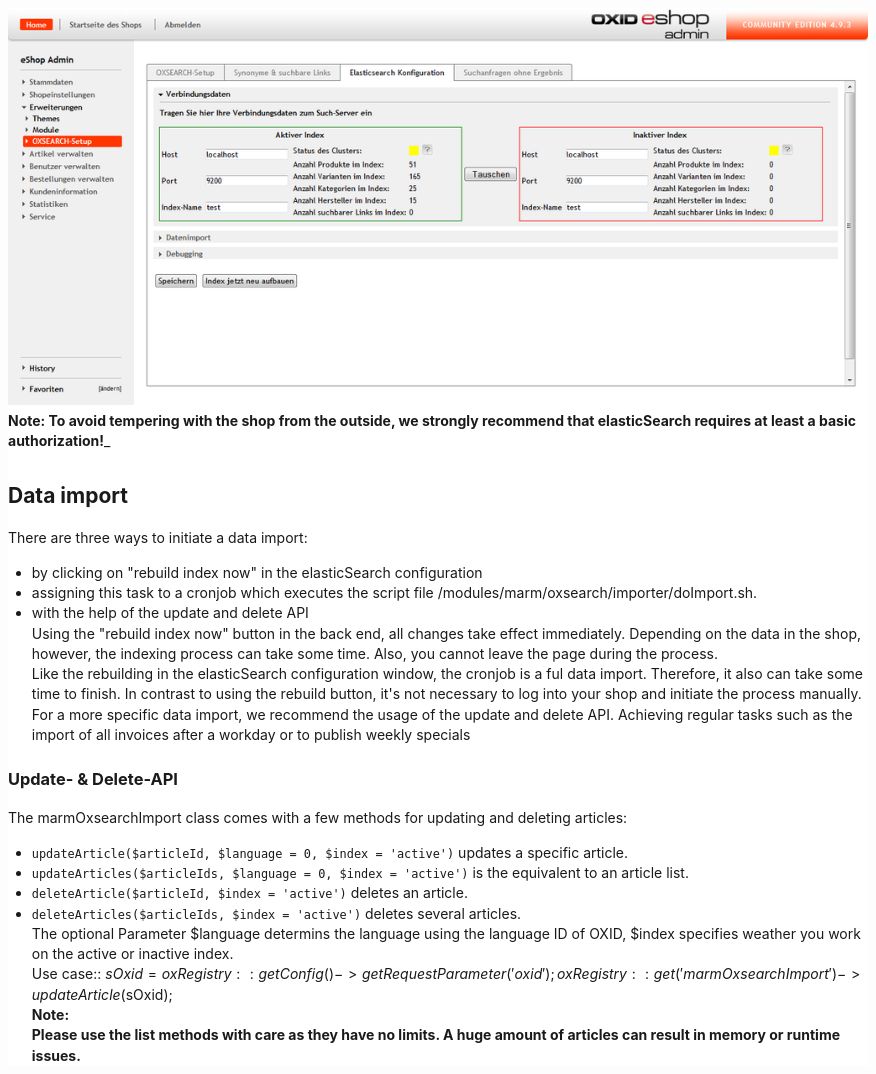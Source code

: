 ![Verbindungsdaten und Indexerstellung](img/oxsearch_elastic_search_config.png)
__Note: To avoid tempering with the shop from the outside, we strongly recommend that elasticSearch requires at least a basic authorization!___

## Data import ##

There are three ways to initiate a data import:  
- by clicking on "rebuild index now" in the elasticSearch configuration  
- assigning this task to a cronjob which executes the script file <ShopRoot>/modules/marm/oxsearch/importer/doImport.sh.
- with the help of the update and delete API  
Using the "rebuild index now" button in the back end, all changes take effect immediately. Depending on the data in the shop, however, the indexing process can take some time. Also, you cannot leave the page during the process.  
Like the rebuilding in the elasticSearch configuration window, the cronjob is a ful data import. Therefore, it also can take some time to finish. In contrast to using the rebuild button, it's not necessary to log into your shop and initiate the process manually.  
For a more specific data import, we recommend the usage of the update and delete API. Achieving regular tasks such as the import of all invoices after a workday or to publish weekly specials  

### Update- & Delete-API ###

The marmOxsearchImport class comes with a few methods for updating and deleting articles:  
- `updateArticle($articleId, $language = 0, $index = 'active')` updates a specific article.  
- `updateArticles($articleIds, $language = 0, $index = 'active')` is the equivalent to an article list.  
- `deleteArticle($articleId, $index = 'active')` deletes an article.  
- `deleteArticles($articleIds, $index = 'active')` deletes several articles.  
The optional Parameter $language determins the language using the language ID of OXID, $index specifies weather you work on the active or inactive index.  
Use case::
	$sOxid = oxRegistry::getConfig()->getRequestParameter('oxid');
oxRegistry::get('marmOxsearchImport')->updateArticle($sOxid);	  
__Note:  
Please use the list methods with care as they have no limits. A huge amount of articles can result in memory or runtime issues.__  
